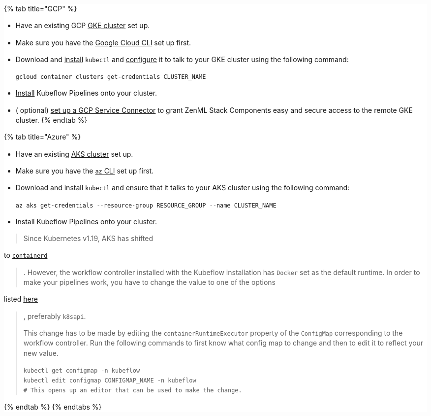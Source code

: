 {% tab title="GCP" %}
* Have an existing GCP [GKE cluster](https://cloud.google.com/kubernetes-engine/docs/quickstart) set up.
* Make sure you have the [Google Cloud CLI](https://cloud.google.com/sdk/docs/install-sdk) set up first.
*   Download and [install](https://kubernetes.io/docs/tasks/tools/) `kubectl` and [configure](https://cloud.google.com/kubernetes-engine/docs/how-to/cluster-access-for-kubectl) it to talk to your GKE cluster using the following command:

    ```powershell
    gcloud container clusters get-credentials CLUSTER_NAME
    ```
* [Install](https://www.kubeflow.org/docs/distributions/gke/deploy/overview/) Kubeflow Pipelines onto your cluster.
* ( optional) [set up a GCP Service Connector](../../auth-management/gcp-service-connector.md) to grant ZenML Stack Components easy and secure access to the remote GKE cluster.
{% endtab %}

{% tab title="Azure" %}
* Have an existing [AKS cluster](https://azure.microsoft.com/en-in/services/kubernetes-service/#documentation) set up.
* Make sure you have the [`az` CLI](https://docs.microsoft.com/en-us/cli/azure/install-azure-cli) set up first.
*   Download and [install](https://kubernetes.io/docs/tasks/tools/) `kubectl` and ensure that it talks to your AKS cluster using the following command:

    ```powershell
    az aks get-credentials --resource-group RESOURCE_GROUP --name CLUSTER_NAME
    ```
* [Install](https://www.kubeflow.org/docs/components/pipelines/installation/standalone-deployment/#deploying-kubeflow-pipelines) Kubeflow Pipelines onto your cluster.

> Since Kubernetes v1.19, AKS has shifted

to [`containerd`](https://docs.microsoft.com/en-us/azure/aks/cluster-configuration#container-settings)

> . However, the workflow controller installed with the Kubeflow installation has `Docker` set as the default runtime. In order to make your pipelines work, you have to change the value to one of the options

listed [here](https://argoproj.github.io/argo-workflows/workflow-executors/#workflow-executors)

> , preferably `k8sapi`.
>
> This change has to be made by editing the `containerRuntimeExecutor` property of the `ConfigMap` corresponding to the workflow controller. Run the following commands to first know what config map to change and then to edit it to reflect your new value.
>
> ```
> kubectl get configmap -n kubeflow
> kubectl edit configmap CONFIGMAP_NAME -n kubeflow
> # This opens up an editor that can be used to make the change.
> ```
{% endtab %}
{% endtabs %}

